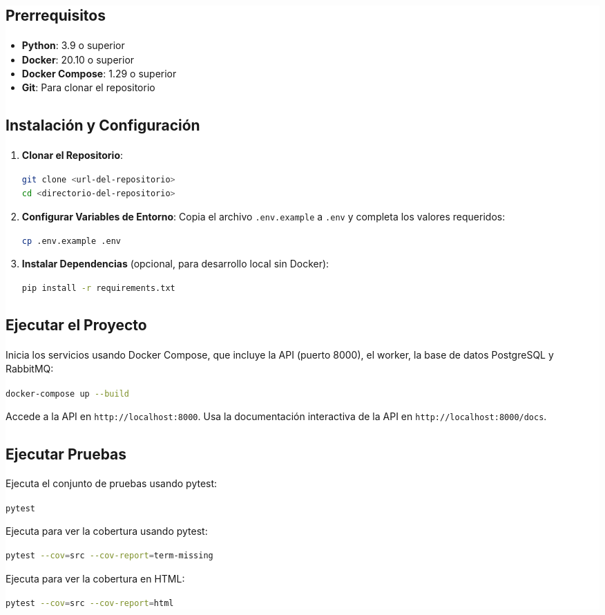 ## Prerrequisitos

- **Python**: 3.9 o superior
- **Docker**: 20.10 o superior
- **Docker Compose**: 1.29 o superior
- **Git**: Para clonar el repositorio

## Instalación y Configuración

1. **Clonar el Repositorio**:
   ```bash
   git clone <url-del-repositorio>
   cd <directorio-del-repositorio>
   ```

2. **Configurar Variables de Entorno**:
   Copia el archivo `.env.example` a `.env` y completa los valores requeridos:
   ```bash
   cp .env.example .env
   ```

3. **Instalar Dependencias** (opcional, para desarrollo local sin Docker):
   ```bash
   pip install -r requirements.txt
   ```

## Ejecutar el Proyecto

Inicia los servicios usando Docker Compose, que incluye la API (puerto 8000), el worker, la base de datos PostgreSQL y RabbitMQ:

```bash
docker-compose up --build
```

Accede a la API en `http://localhost:8000`. Usa la documentación interactiva de la API en `http://localhost:8000/docs`.

## Ejecutar Pruebas

Ejecuta el conjunto de pruebas usando pytest:

```bash
pytest
```

Ejecuta para ver la cobertura usando pytest:

```bash
pytest --cov=src --cov-report=term-missing

```

Ejecuta para ver la cobertura en HTML:

```bash
pytest --cov=src --cov-report=html

```
